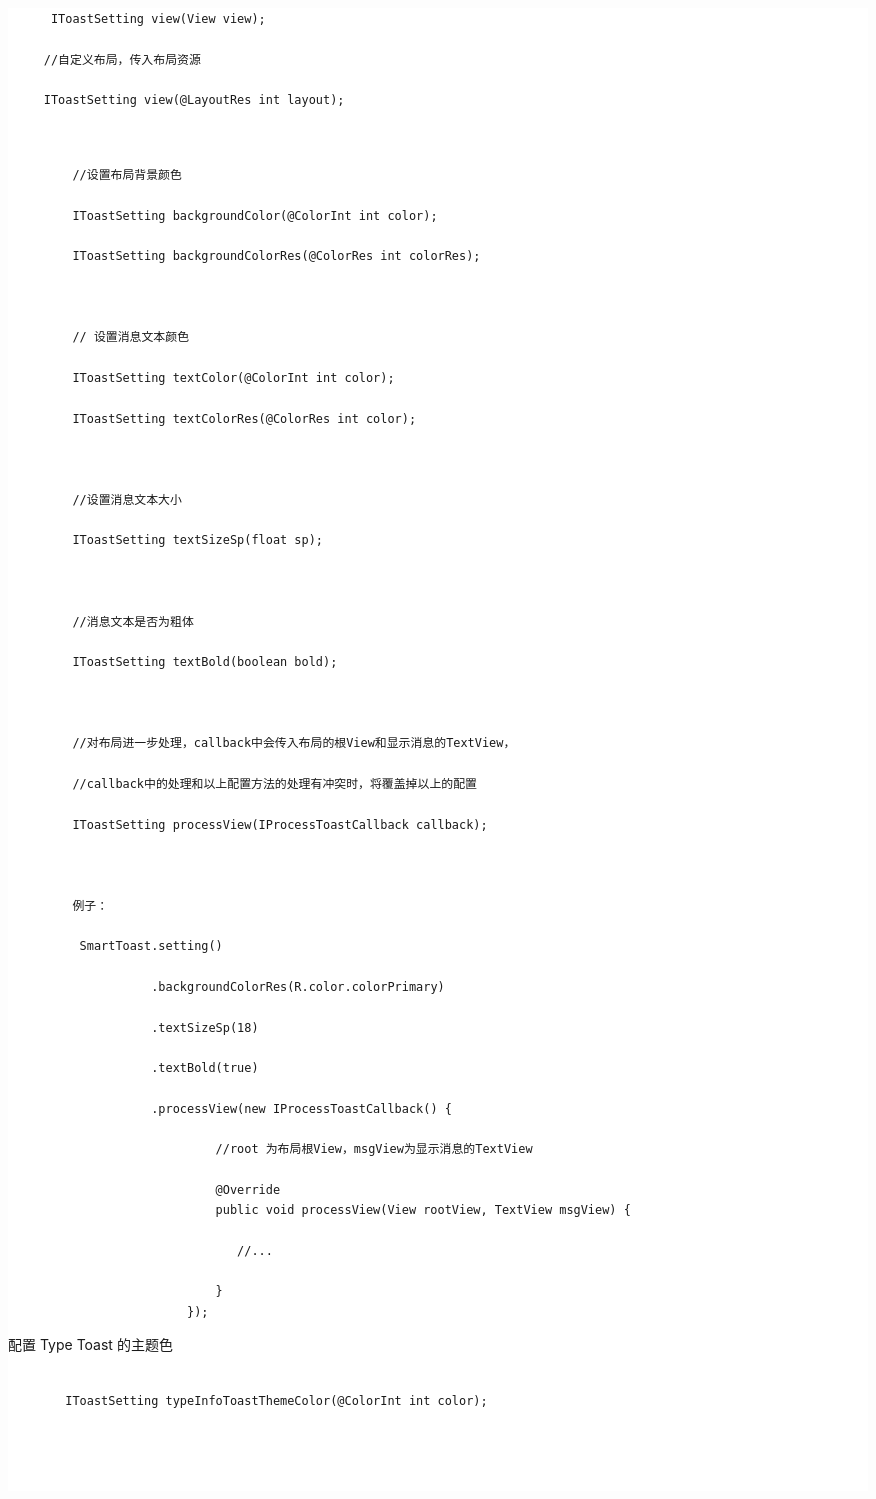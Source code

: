           IToastSetting view(View view);
    
         //自定义布局，传入布局资源
    
         IToastSetting view(@LayoutRes int layout);
</code></pre>      
<pre><code>
            
         //设置布局背景颜色
         
         IToastSetting backgroundColor(@ColorInt int color);
         
         IToastSetting backgroundColorRes(@ColorRes int colorRes);
         
         
         
         // 设置消息文本颜色
         
         IToastSetting textColor(@ColorInt int color);
         
         IToastSetting textColorRes(@ColorRes int color);
         
         
         
         //设置消息文本大小
         
         IToastSetting textSizeSp(float sp);
         
         
         
         //消息文本是否为粗体
         
         IToastSetting textBold(boolean bold);
         
         
         
         //对布局进一步处理，callback中会传入布局的根View和显示消息的TextView，
         
         //callback中的处理和以上配置方法的处理有冲突时，将覆盖掉以上的配置
         
         IToastSetting processView(IProcessToastCallback callback);  
         
         
         
         例子：
         
          SmartToast.setting()
                         
                    .backgroundColorRes(R.color.colorPrimary)
                         
                    .textSizeSp(18)
                    
                    .textBold(true)
                         
                    .processView(new IProcessToastCallback() {
                    
                             //root 为布局根View，msgView为显示消息的TextView
                             
                             @Override                           
                             public void processView(View rootView, TextView msgView) {
                             
                                //... 
                                
                             }
                         });         
</code></pre>
配置 Type Toast 的主题色
<pre><code>
        IToastSetting typeInfoToastThemeColor(@ColorInt int color);
        